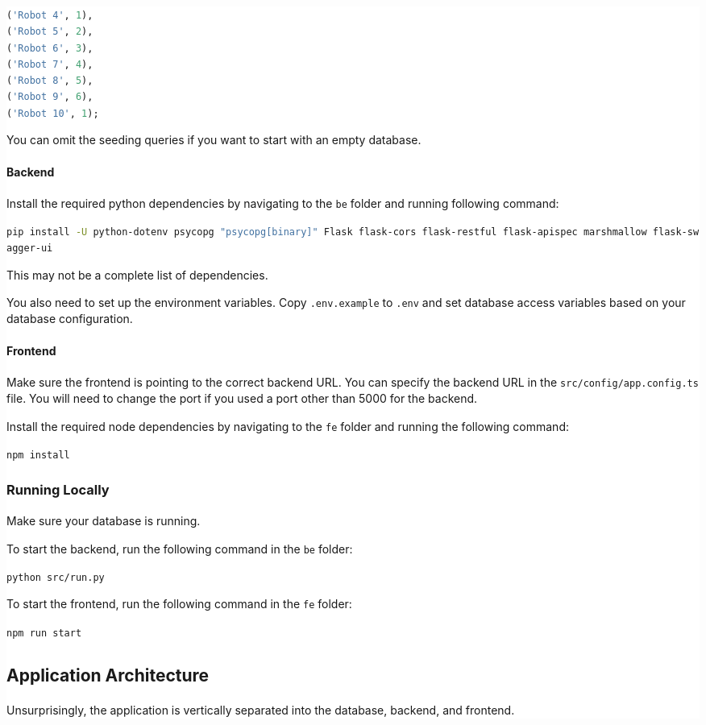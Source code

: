 ```sql
('Robot 4', 1),
('Robot 5', 2),
('Robot 6', 3),
('Robot 7', 4),
('Robot 8', 5),
('Robot 9', 6),
('Robot 10', 1);
```

You can omit the seeding queries if you want to start with an empty database.

#### Backend

Install the required python dependencies by navigating to the `be` folder and running following command:

```bash
pip install -U python-dotenv psycopg "psycopg[binary]" Flask flask-cors flask-restful flask-apispec marshmallow flask-swagger-ui
```

This may not be a complete list of dependencies.

You also need to set up the environment variables. Copy `.env.example` to `.env` and set database access variables based on your database configuration.

#### Frontend

Make sure the frontend is pointing to the correct backend URL. You can specify the backend URL in the `src/config/app.config.ts` file. You will need to change the port if you used a port other than 5000 for the backend.

Install the required node dependencies by navigating to the `fe` folder and running the following command:

```bash
npm install
```

### Running Locally

Make sure your database is running.

To start the backend, run the following command in the `be` folder:

```bash
python src/run.py
```

To start the frontend, run the following command in the `fe` folder:

```bash
npm run start
```

## Application Architecture

Unsurprisingly, the application is vertically separated into the database, backend, and frontend.
